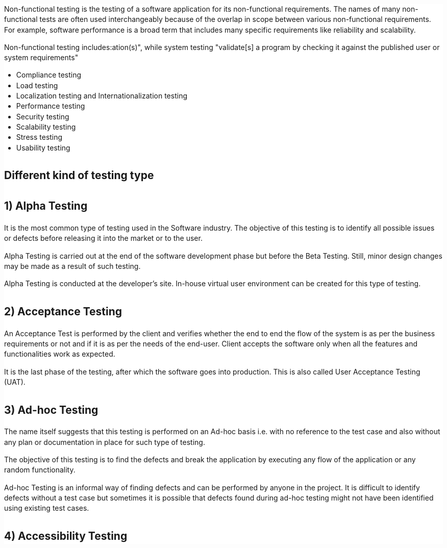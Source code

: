 Non-functional testing is the testing of a software application for its non-functional requirements. The names of many non-functional tests are often used interchangeably because of the overlap in scope between various non-functional requirements. For example, software performance is a broad term that includes many specific requirements like reliability and scalability.

Non-functional testing includes:ation(s)", while system testing "validate[s] a program by checking it against the published user or system requirements" 

- Compliance testing
- Load testing
- Localization testing and Internationalization testing
- Performance testing
- Security testing
- Scalability testing
- Stress testing
- Usability testing




## Different kind of testing type

##  1) Alpha Testing

It is the most common type of testing used in the Software industry. The objective of this testing is to identify all possible issues or defects before releasing it into the market or to the user.

Alpha Testing is carried out at the end of the software development phase but before the Beta Testing. Still, minor design changes may be made as a result of such testing.

Alpha Testing is conducted at the developer’s site. In-house virtual user environment can be created for this type of testing.

##  2) Acceptance Testing

An Acceptance Test is performed by the client and verifies whether the end to end the flow of the system is as per the business requirements or not and if it is as per the needs of the end-user. Client accepts the software only when all the features and functionalities work as expected.

It is the last phase of the testing, after which the software goes into production. This is also called User Acceptance Testing (UAT).

## 3) Ad-hoc Testing

The name itself suggests that this testing is performed on an Ad-hoc basis i.e. with no reference to the test case and also without any plan or documentation in place for such type of testing.

The objective of this testing is to find the defects and break the application by executing any flow of the application or any random functionality.

Ad-hoc Testing is an informal way of finding defects and can be performed by anyone in the project. It is difficult to identify defects without a test case but sometimes it is possible that defects found during ad-hoc testing might not have been identified using existing test cases.

## 4) Accessibility Testing
